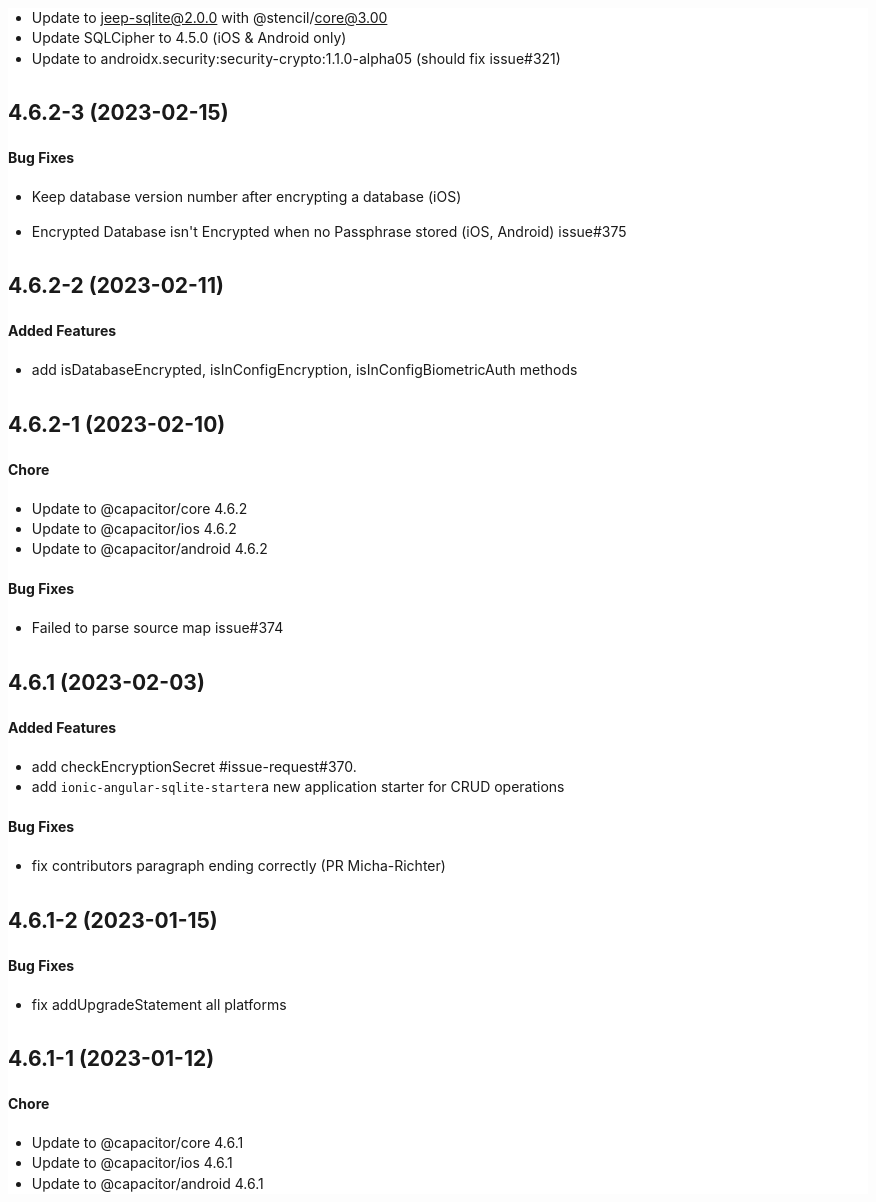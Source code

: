   - Update to jeep-sqlite@2.0.0 with @stencil/core@3.00
  - Update SQLCipher to 4.5.0 (iOS & Android only)
  - Update to androidx.security:security-crypto:1.1.0-alpha05 (should fix issue#321)

## 4.6.2-3 (2023-02-15)

#### Bug Fixes

 - Keep database version number after encrypting a database (iOS)

 - Encrypted Database isn't Encrypted when no Passphrase stored (iOS, Android) issue#375

## 4.6.2-2 (2023-02-11)

#### Added Features

 - add isDatabaseEncrypted, isInConfigEncryption, isInConfigBiometricAuth methods

## 4.6.2-1 (2023-02-10)

#### Chore

 - Update to @capacitor/core 4.6.2
 - Update to @capacitor/ios 4.6.2
 - Update to @capacitor/android 4.6.2

#### Bug Fixes

 - Failed to parse source map issue#374

## 4.6.1 (2023-02-03)

#### Added Features

 - add checkEncryptionSecret #issue-request#370.
 - add `ionic-angular-sqlite-starter`a new application starter for CRUD operations

#### Bug Fixes

 - fix contributors paragraph ending correctly (PR Micha-Richter)

## 4.6.1-2 (2023-01-15)

#### Bug Fixes

 - fix addUpgradeStatement all platforms

## 4.6.1-1 (2023-01-12)

#### Chore

 - Update to @capacitor/core 4.6.1
 - Update to @capacitor/ios 4.6.1
 - Update to @capacitor/android 4.6.1
